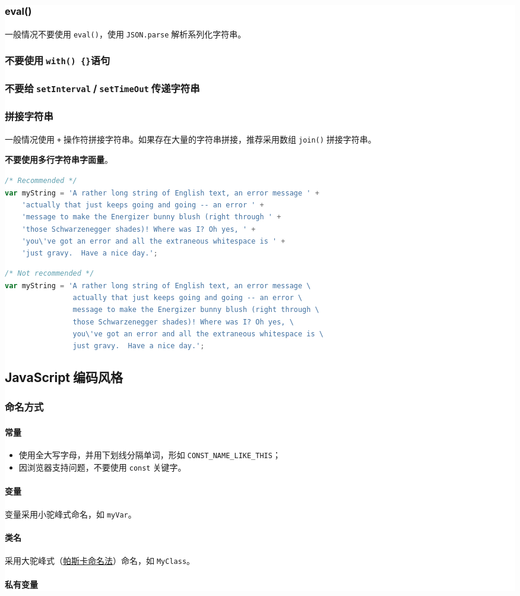 ### eval()

一般情况不要使用 `eval()`，使用 `JSON.parse` 解析系列化字符串。

### 不要使用 `with() {}`语句

### 不要给 `setInterval` / `setTimeOut` 传递字符串

### 拼接字符串

一般情况使用 `+` 操作符拼接字符串。如果存在大量的字符串拼接，推荐采用数组 `join()` 拼接字符串。

**不要使用多行字符串字面量**。

```javascript
/* Recommended */
var myString = 'A rather long string of English text, an error message ' +
    'actually that just keeps going and going -- an error ' +
    'message to make the Energizer bunny blush (right through ' +
    'those Schwarzenegger shades)! Where was I? Oh yes, ' +
    'you\'ve got an error and all the extraneous whitespace is ' +
    'just gravy.  Have a nice day.';
```

```javascript
/* Not recommended */
var myString = 'A rather long string of English text, an error message \
                actually that just keeps going and going -- an error \
                message to make the Energizer bunny blush (right through \
                those Schwarzenegger shades)! Where was I? Oh yes, \
                you\'ve got an error and all the extraneous whitespace is \
                just gravy.  Have a nice day.';
```


## JavaScript 编码风格

### 命名方式

#### 常量

- 使用全大写字母，并用下划线分隔单词，形如 `CONST_NAME_LIKE_THIS`；
- 因浏览器支持问题，不要使用 `const` 关键字。

#### 变量

变量采用小驼峰式命名，如 `myVar`。

#### 类名

采用大驼峰式（[帕斯卡命名法](http://zh.wikipedia.org/wiki/%E5%B8%95%E6%96%AF%E5%8D%A1%E5%91%BD%E5%90%8D%E6%B3%95)）命名，如 `MyClass`。

#### 私有变量
